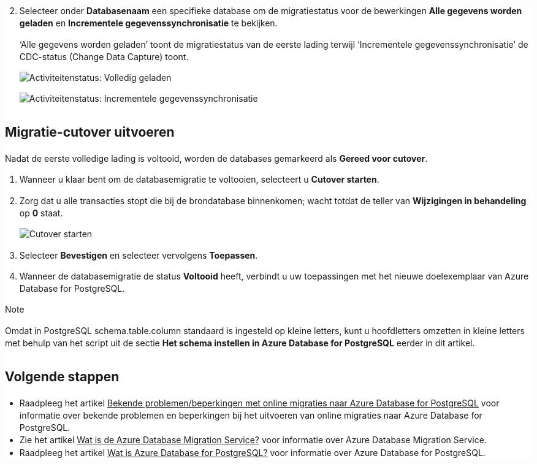 2. Selecteer onder **Databasenaam** een specifieke database om de migratiestatus voor de bewerkingen **Alle gegevens worden geladen** en **Incrementele gegevenssynchronisatie** te bekijken.

    ‘Alle gegevens worden geladen’ toont de migratiestatus van de eerste lading terwijl ‘Incrementele gegevenssynchronisatie’ de CDC-status (Change Data Capture) toont.

     ![Activiteitenstatus: Volledig geladen](media/tutorial-oracle-azure-postgresql-online/dms-activity-full-load-completed.png)

     ![Activiteitenstatus: Incrementele gegevenssynchronisatie](media/tutorial-oracle-azure-postgresql-online/dms-activity-incremental-data-sync.png)

## <a name="perform-migration-cutover"></a>Migratie-cutover uitvoeren

Nadat de eerste volledige lading is voltooid, worden de databases gemarkeerd als **Gereed voor cutover**.

1. Wanneer u klaar bent om de databasemigratie te voltooien, selecteert u **Cutover starten**.

2. Zorg dat u alle transacties stopt die bij de brondatabase binnenkomen; wacht totdat de teller van **Wijzigingen in behandeling** op **0** staat.

   ![Cutover starten](media/tutorial-oracle-azure-postgresql-online/dms-start-cutover.png)

3. Selecteer **Bevestigen** en selecteer vervolgens **Toepassen**.
4. Wanneer de databasemigratie de status **Voltooid** heeft, verbindt u uw toepassingen met het nieuwe doelexemplaar van Azure Database for PostgreSQL.

 > [!NOTE]
 > Omdat in PostgreSQL schema.table.column standaard is ingesteld op kleine letters, kunt u hoofdletters omzetten in kleine letters met behulp van het script uit de sectie **Het schema instellen in Azure Database for PostgreSQL** eerder in dit artikel.

## <a name="next-steps"></a>Volgende stappen

* Raadpleeg het artikel [Bekende problemen/beperkingen met online migraties naar Azure Database for PostgreSQL](known-issues-azure-postgresql-online.md) voor informatie over bekende problemen en beperkingen bij het uitvoeren van online migraties naar Azure Database for PostgreSQL.
* Zie het artikel [Wat is de Azure Database Migration Service?](./dms-overview.md) voor informatie over Azure Database Migration Service.
* Raadpleeg het artikel [Wat is Azure Database for PostgreSQL?](../postgresql/overview.md) voor informatie over Azure Database for PostgreSQL.
